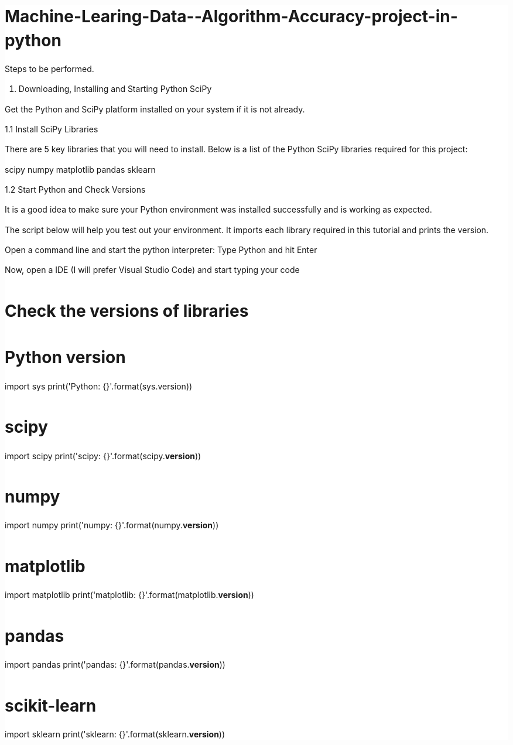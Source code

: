 # Machine-Learing-Data--Algorithm-Accuracy-project-in-python
Steps to be performed.

1. Downloading, Installing and Starting Python SciPy

Get the Python and SciPy platform installed on your system if it is not already.

1.1 Install SciPy Libraries

There are 5 key libraries that you will need to install. Below is a list of the Python SciPy libraries required for this project:

scipy
numpy
matplotlib
pandas
sklearn

1.2 Start Python and Check Versions

It is a good idea to make sure your Python environment was installed successfully and is working as expected.

The script below will help you test out your environment. It imports each library required in this tutorial and prints the version.

Open a command line and start the python interpreter:
Type Python and hit Enter

Now, open a IDE (I will prefer Visual Studio Code)
and start typing your code

# Check the versions of libraries

# Python version
import sys
print('Python: {}'.format(sys.version))
# scipy
import scipy
print('scipy: {}'.format(scipy.__version__))
# numpy
import numpy
print('numpy: {}'.format(numpy.__version__))
# matplotlib
import matplotlib
print('matplotlib: {}'.format(matplotlib.__version__))
# pandas
import pandas
print('pandas: {}'.format(pandas.__version__))
# scikit-learn
import sklearn
print('sklearn: {}'.format(sklearn.__version__))
